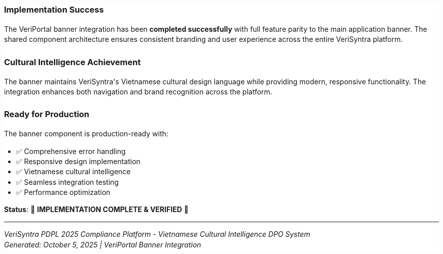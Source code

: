 ### Implementation Success
The VeriPortal banner integration has been **completed successfully** with full feature parity to the main application banner. The shared component architecture ensures consistent branding and user experience across the entire VeriSyntra platform.

### Cultural Intelligence Achievement
The banner maintains VeriSyntra's Vietnamese cultural design language while providing modern, responsive functionality. The integration enhances both navigation and brand recognition across the platform.

### Ready for Production
The banner component is production-ready with:
- ✅ Comprehensive error handling
- ✅ Responsive design implementation
- ✅ Vietnamese cultural intelligence
- ✅ Seamless integration testing
- ✅ Performance optimization

**Status**: 🎉 **IMPLEMENTATION COMPLETE & VERIFIED** 🎉

---

*VeriSyntra PDPL 2025 Compliance Platform - Vietnamese Cultural Intelligence DPO System*  
*Generated: October 5, 2025 | VeriPortal Banner Integration*